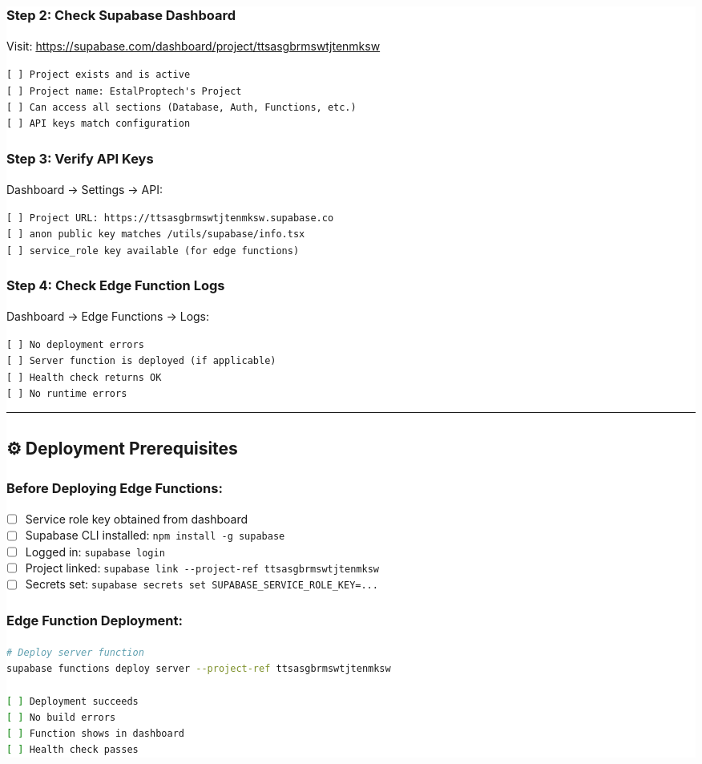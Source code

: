 ### Step 2: Check Supabase Dashboard

Visit: https://supabase.com/dashboard/project/ttsasgbrmswtjtenmksw

```
[ ] Project exists and is active
[ ] Project name: EstalProptech's Project
[ ] Can access all sections (Database, Auth, Functions, etc.)
[ ] API keys match configuration
```

### Step 3: Verify API Keys

Dashboard → Settings → API:

```
[ ] Project URL: https://ttsasgbrmswtjtenmksw.supabase.co
[ ] anon public key matches /utils/supabase/info.tsx
[ ] service_role key available (for edge functions)
```

### Step 4: Check Edge Function Logs

Dashboard → Edge Functions → Logs:

```
[ ] No deployment errors
[ ] Server function is deployed (if applicable)
[ ] Health check returns OK
[ ] No runtime errors
```

---

## ⚙️ Deployment Prerequisites

### Before Deploying Edge Functions:

- [ ] Service role key obtained from dashboard
- [ ] Supabase CLI installed: `npm install -g supabase`
- [ ] Logged in: `supabase login`
- [ ] Project linked: `supabase link --project-ref ttsasgbrmswtjtenmksw`
- [ ] Secrets set: `supabase secrets set SUPABASE_SERVICE_ROLE_KEY=...`

### Edge Function Deployment:

```bash
# Deploy server function
supabase functions deploy server --project-ref ttsasgbrmswtjtenmksw

[ ] Deployment succeeds
[ ] No build errors
[ ] Function shows in dashboard
[ ] Health check passes
```
